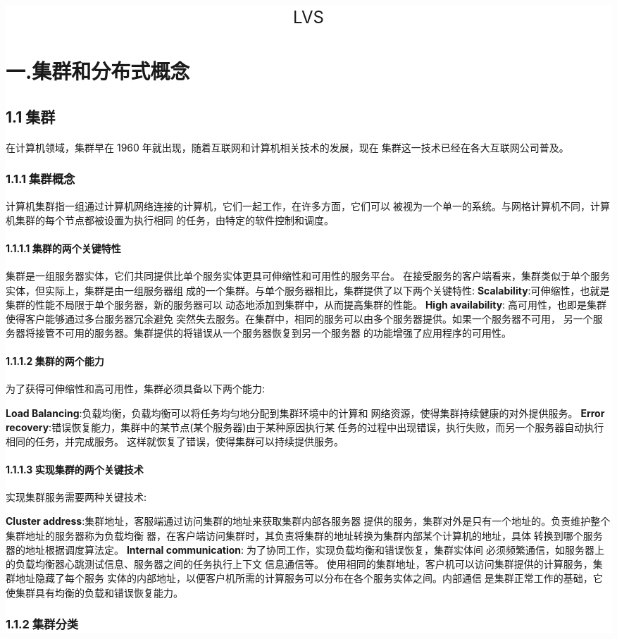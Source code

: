 <center><font size=5>LVS</font></center>

# 一.集群和分布式概念

## 1.1 集群

在计算机领域，集群早在 1960 年就出现，随着互联网和计算机相关技术的发展，现在
集群这一技术已经在各大互联网公司普及。

### 1.1.1 集群概念

计算机集群指一组通过计算机网络连接的计算机，它们一起工作，在许多方面，它们可以
被视为一个单一的系统。与网格计算机不同，计算机集群的每个节点都被设置为执行相同
的任务，由特定的软件控制和调度。

#### 1.1.1.1 集群的两个关键特性

集群是一组服务器实体，它们共同提供比单个服务实体更具可伸缩性和可用性的服务平台。
在接受服务的客户端看来，集群类似于单个服务实体，但实际上，集群是由一组服务器组
成的一个集群。与单个服务器相比，集群提供了以下两个关键特性:
**Scalability**:可伸缩性，也就是集群的性能不局限于单个服务器，新的服务器可以
动态地添加到集群中，从而提高集群的性能。
**High availability**: 高可用性，也即是集群使得客户能够通过多台服务器冗余避免
突然失去服务。在集群中，相同的服务可以由多个服务器提供。如果一个服务器不可用，
另一个服务器将接管不可用的服务器。集群提供的将错误从一个服务器恢复到另一个服务器
的功能增强了应用程序的可用性。

#### 1.1.1.2 集群的两个能力

为了获得可伸缩性和高可用性，集群必须具备以下两个能力:

**Load Balancing**:负载均衡，负载均衡可以将任务均匀地分配到集群环境中的计算和
网络资源，使得集群持续健康的对外提供服务。
**Error recovery**:错误恢复能力，集群中的某节点(某个服务器)由于某种原因执行某
任务的过程中出现错误，执行失败，而另一个服务器自动执行相同的任务，并完成服务。
这样就恢复了错误，使得集群可以持续提供服务。

#### 1.1.1.3 实现集群的两个关键技术

实现集群服务需要两种关键技术:

**Cluster address**:集群地址，客服端通过访问集群的地址来获取集群内部各服务器
提供的服务，集群对外是只有一个地址的。负责维护整个集群地址的服务器称为负载均衡
器，在客户端访问集群时，其负责将集群的地址转换为集群内部某个计算机的地址，具体
转换到哪个服务器的地址根据调度算法定。
**Internal communication**: 为了协同工作，实现负载均衡和错误恢复，集群实体间
必须频繁通信，如服务器上的负载均衡器心跳测试信息、服务器之间的任务执行上下文
信息通信等。
使用相同的集群地址，客户机可以访问集群提供的计算服务，集群地址隐藏了每个服务
实体的内部地址，以便客户机所需的计算服务可以分布在各个服务实体之间。内部通信
是集群正常工作的基础，它使集群具有均衡的负载和错误恢复能力。

### 1.1.2 集群分类
